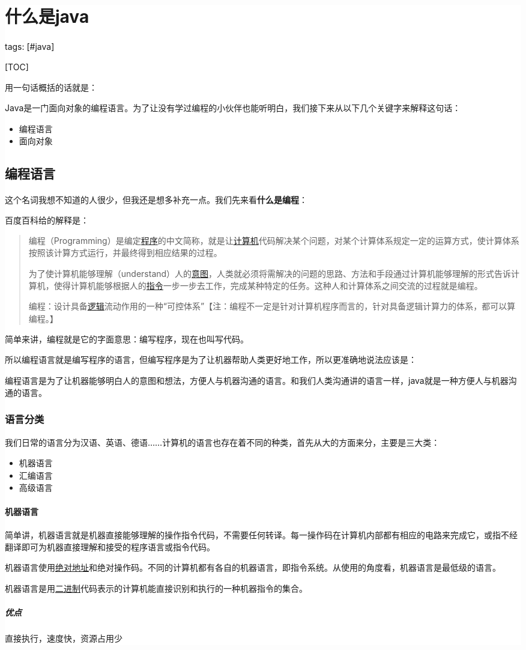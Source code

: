 # 什么是java
tags: [#java]

[TOC]



用一句话概括的话就是：

Java是一门面向对象的编程语言。为了让没有学过编程的小伙伴也能听明白，我们接下来从以下几个关键字来解释这句话：

- 编程语言
- 面向对象

## 编程语言

这个名词我想不知道的人很少，但我还是想多补充一点。我们先来看**什么是编程**：

百度百科给的解释是：

> 编程（Programming）是编定[程序](https://baike.baidu.com/item/程序/71525)的中文简称，就是让[计算机](https://baike.baidu.com/item/计算机/140338)代码解决某个问题，对某个计算体系规定一定的运算方式，使计算体系按照该计算方式运行，并最终得到相应结果的过程。
>
> 为了使计算机能够理解（understand）人的[意图](https://baike.baidu.com/item/意图/1061358)，人类就必须将需解决的问题的思路、方法和手段通过计算机能够理解的形式告诉计算机，使得计算机能够根据人的[指令](https://baike.baidu.com/item/指令/3225201)一步一步去工作，完成某种特定的任务。这种人和计算体系之间交流的过程就是编程。
>
> 编程：设计具备[逻辑](https://baike.baidu.com/item/逻辑/543)流动作用的一种“可控体系”【注：编程不一定是针对计算机程序而言的，针对具备逻辑计算力的体系，都可以算编程。】

简单来讲，编程就是它的字面意思：编写程序，现在也叫写代码。

所以编程语言就是编写程序的语言，但编写程序是为了让机器帮助人类更好地工作，所以更准确地说法应该是：

编程语言是为了让机器能够明白人的意图和想法，方便人与机器沟通的语言。和我们人类沟通讲的语言一样，java就是一种方便人与机器沟通的语言。

### 语言分类

我们日常的语言分为汉语、英语、德语……计算机的语言也存在着不同的种类，首先从大的方面来分，主要是三大类：

- 机器语言
- 汇编语言
- 高级语言

#### 机器语言

简单讲，机器语言就是机器直接能够理解的操作指令代码，不需要任何转译。每一操作码在计算机内部都有相应的电路来完成它，或指不经翻译即可为机器直接理解和接受的程序语言或指令代码。

机器语言使用[绝对地址](https://baike.baidu.com/item/绝对地址/573580)和绝对操作码。不同的计算机都有各自的机器语言，即指令系统。从使用的角度看，机器语言是最低级的语言。

机器语言是用[二进制](https://baike.baidu.com/item/二进制)代码表示的计算机能直接识别和执行的一种机器指令的集合。

##### 优点

直接执行，速度快，资源占用少
